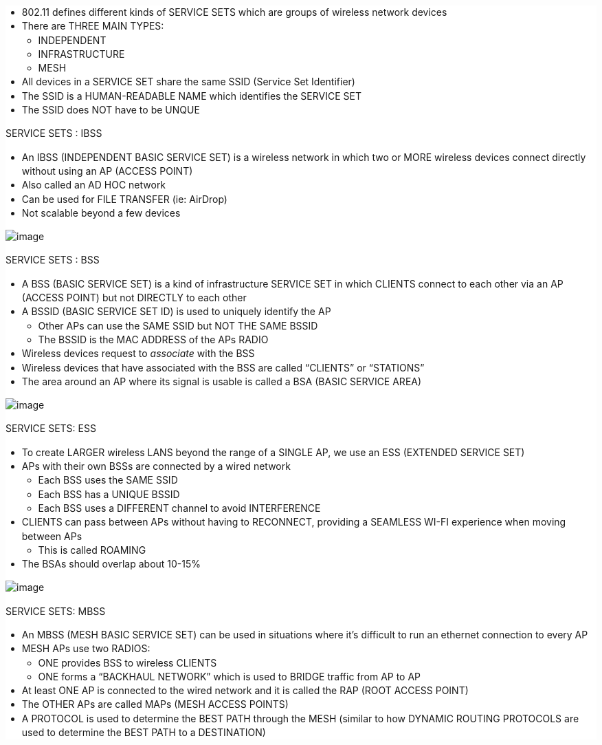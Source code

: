 - 802.11 defines different kinds of SERVICE SETS which are groups of wireless network devices
- There are THREE MAIN TYPES:
    - INDEPENDENT
    - INFRASTRUCTURE
    - MESH
- All devices in a SERVICE SET share the same SSID (Service Set Identifier)
- The SSID is a HUMAN-READABLE NAME which identifies the SERVICE SET
- The SSID does NOT have to be UNQUE

SERVICE SETS : IBSS

- An IBSS (INDEPENDENT BASIC SERVICE SET) is a wireless network in which two or MORE wireless devices connect directly without using an AP (ACCESS POINT)
- Also called an AD HOC network
- Can be used for FILE TRANSFER (ie: AirDrop)
- Not scalable beyond a few devices

![image](https://github.com/psaumur/CCNA/assets/106411237/5fe65388-0045-4f35-bd8b-5325e2779ab2)

SERVICE SETS : BSS

- A BSS (BASIC SERVICE SET) is a kind of infrastructure SERVICE SET in which CLIENTS connect to each other via an AP (ACCESS POINT) but not DIRECTLY to each other
- A BSSID (BASIC SERVICE SET ID) is used to uniquely identify the AP
    - Other APs can use the SAME SSID but NOT THE SAME BSSID
    - The BSSID is the MAC ADDRESS of the APs RADIO
- Wireless devices request to *associate* with the BSS
- Wireless devices that have associated with the BSS are called “CLIENTS” or “STATIONS”
- The area around an AP where its signal is usable is called a BSA (BASIC SERVICE AREA)

![image](https://github.com/psaumur/CCNA/assets/106411237/ef259f45-ead1-45f3-8ad3-5f343a763988)

SERVICE SETS: ESS

- To create LARGER wireless LANS beyond the range of a SINGLE AP, we use an ESS (EXTENDED SERVICE SET)
- APs with their own BSSs are connected by a wired network
    - Each BSS uses the SAME SSID
    - Each BSS has a UNIQUE BSSID
    - Each BSS uses a DIFFERENT channel to avoid INTERFERENCE
- CLIENTS can pass between APs without having to RECONNECT, providing a SEAMLESS WI-FI experience when moving between APs
    - This is called ROAMING
- The BSAs should overlap about 10-15%

![image](https://github.com/psaumur/CCNA/assets/106411237/4a2ccc9e-c3c2-43db-b0b2-c704d5da223e)

SERVICE SETS: MBSS

- An MBSS (MESH BASIC SERVICE SET) can be used in situations where it’s difficult to run an ethernet connection to every AP
- MESH APs use two RADIOS:
    - ONE provides BSS to wireless CLIENTS
    - ONE forms a “BACKHAUL NETWORK” which is used to BRIDGE traffic from AP to AP
- At least ONE AP is connected to the wired network and it is called the RAP (ROOT ACCESS POINT)
- The OTHER APs are called MAPs (MESH ACCESS POINTS)
- A PROTOCOL is used to determine the BEST PATH through the MESH (similar to how DYNAMIC ROUTING PROTOCOLS are used to determine the BEST PATH to a DESTINATION)
